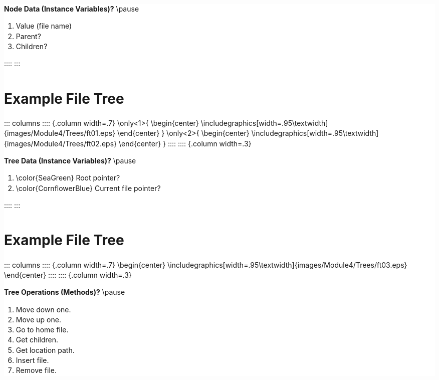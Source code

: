 **Node Data (Instance Variables)?**
\pause

1. Value (file name)
2. Parent?
3. Children?

::::
:::

# Example File Tree

::: columns
:::: {.column width=.7}
\only<1>{
  \begin{center}
  \includegraphics[width=.95\textwidth]{images/Module4/Trees/ft01.eps}
  \end{center}
}
\only<2>{
  \begin{center}
  \includegraphics[width=.95\textwidth]{images/Module4/Trees/ft02.eps}
  \end{center}
}
::::
:::: {.column width=.3}

**Tree Data (Instance Variables)?**
\pause

1. \color{SeaGreen} Root pointer?
2. \color{CornflowerBlue} Current file pointer?

::::
:::

# Example File Tree

::: columns
:::: {.column width=.7}
\begin{center}
\includegraphics[width=.95\textwidth]{images/Module4/Trees/ft03.eps}
\end{center}
::::
:::: {.column width=.3}

**Tree Operations (Methods)?**
\pause

1. Move down one.
2. Move up one.
3. Go to home file.
4. Get children.
5. Get location path.
6. Insert file.
7. Remove file.
